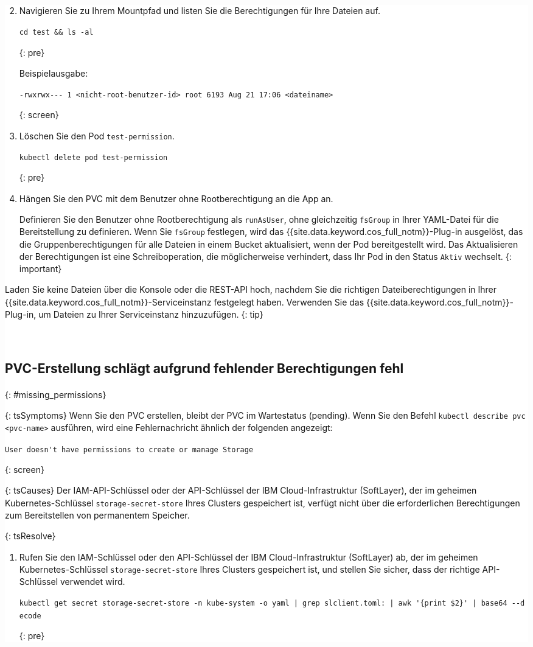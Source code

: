    2. Navigieren Sie zu Ihrem Mountpfad und listen Sie die Berechtigungen für Ihre Dateien auf.
      ```
      cd test && ls -al
      ```
      {: pre}

      Beispielausgabe:
      ```
      -rwxrwx--- 1 <nicht-root-benutzer-id> root 6193 Aug 21 17:06 <dateiname>
      ```
      {: screen}

6. Löschen Sie den Pod `test-permission`.
   ```
   kubectl delete pod test-permission
   ```
   {: pre}

7. Hängen Sie den PVC mit dem Benutzer ohne Rootberechtigung an die App an.

   Definieren Sie den Benutzer ohne Rootberechtigung als `runAsUser`, ohne gleichzeitig `fsGroup` in Ihrer YAML-Datei für die Bereitstellung zu definieren. Wenn Sie `fsGroup` festlegen, wird das {{site.data.keyword.cos_full_notm}}-Plug-in ausgelöst, das die Gruppenberechtigungen für alle Dateien in einem Bucket aktualisiert, wenn der Pod bereitgestellt wird. Das Aktualisieren der Berechtigungen ist eine Schreiboperation, die möglicherweise verhindert, dass Ihr Pod in den Status `Aktiv` wechselt.
   {: important}

Laden Sie keine Dateien über die Konsole oder die REST-API hoch, nachdem Sie die richtigen Dateiberechtigungen in Ihrer {{site.data.keyword.cos_full_notm}}-Serviceinstanz festgelegt haben. Verwenden Sie das {{site.data.keyword.cos_full_notm}}-Plug-in, um Dateien zu Ihrer Serviceinstanz hinzuzufügen.
{: tip}

<br />


   
## PVC-Erstellung schlägt aufgrund fehlender Berechtigungen fehl
{: #missing_permissions}

{: tsSymptoms}
Wenn Sie den PVC erstellen, bleibt der PVC im Wartestatus (pending). Wenn Sie den Befehl `kubectl describe pvc <pvc-name>` ausführen, wird eine Fehlernachricht ähnlich der folgenden angezeigt:  

```
User doesn't have permissions to create or manage Storage
```
{: screen}

{: tsCauses}
Der IAM-API-Schlüssel oder der API-Schlüssel der IBM Cloud-Infrastruktur (SoftLayer), der im geheimen Kubernetes-Schlüssel `storage-secret-store` Ihres Clusters gespeichert ist, verfügt nicht über die erforderlichen Berechtigungen zum Bereitstellen von permanentem Speicher. 

{: tsResolve}
1. Rufen Sie den IAM-Schlüssel oder den API-Schlüssel der IBM Cloud-Infrastruktur (SoftLayer) ab, der im geheimen Kubernetes-Schlüssel `storage-secret-store` Ihres Clusters gespeichert ist, und stellen Sie sicher, dass der richtige API-Schlüssel verwendet wird.  
   ```
   kubectl get secret storage-secret-store -n kube-system -o yaml | grep slclient.toml: | awk '{print $2}' | base64 --decode
   ```
   {: pre}
   